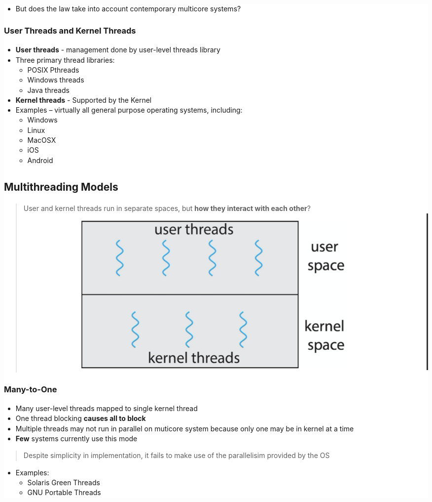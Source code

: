 - But does the law take into account contemporary multicore systems?
   
### User Threads and Kernel Threads
- **User threads** - management done by user-level threads library
- Three primary thread libraries:
  - POSIX Pthreads
  - Windows threads
  - Java threads
- **Kernel threads** - Supported by the Kernel
- Examples – virtually all general purpose operating systems, including:
  - Windows 
  - Linux
  - MacOSX 
  - iOS
  - Android

## Multithreading Models
> User and kernel threads run in separate spaces, but **how they interact with each other**?
![](./img/10-30-15-25-29.png)

### Many-to-One 

- Many user-level threads mapped to single kernel thread
- One thread blocking **causes all to block**
- Multiple threads may not run in parallel on muticore system because only one may be in kernel at a time
- **Few** systems currently use this mode
> Despite simplicity in implementation, it fails to make use of the parallelisim provided by the OS
- Examples:
  - Solaris Green Threads 
  - GNU Portable Threads
